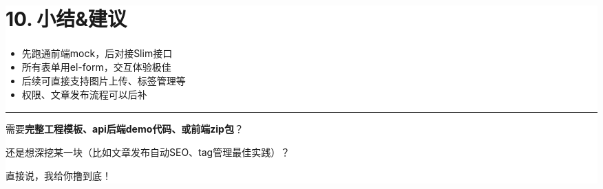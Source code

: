 



# **10. 小结&建议**





- 先跑通前端mock，后对接Slim接口
- 所有表单用el-form，交互体验极佳
- 后续可直接支持图片上传、标签管理等
- 权限、文章发布流程可以后补





------



需要**完整工程模板、api后端demo代码、或前端zip包**？

还是想深挖某一块（比如文章发布自动SEO、tag管理最佳实践）？

直接说，我给你撸到底！